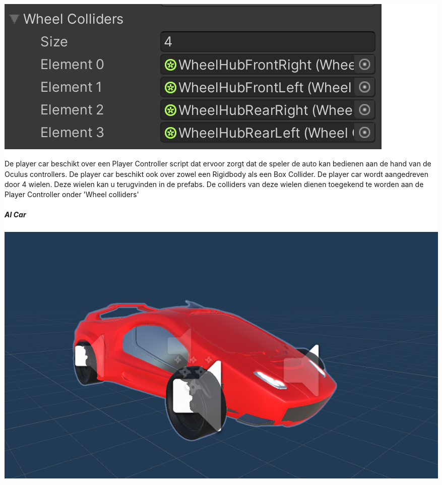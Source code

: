 ![PlayerCarWheelColliders](./images/PlayerCarWheelColliders.PNG)

De player car beschikt over een Player Controller script dat ervoor zorgt dat de speler de auto kan bedienen aan de hand van de Oculus controllers. De player car beschikt ook over zowel een Rigidbody als een Box Collider. De player car wordt aangedreven door 4 wielen. Deze wielen kan u terugvinden in de prefabs. De colliders van deze wielen dienen toegekend te worden aan de Player Controller onder 'Wheel colliders'

##### AI Car

![AICar](./images/AICar.PNG)